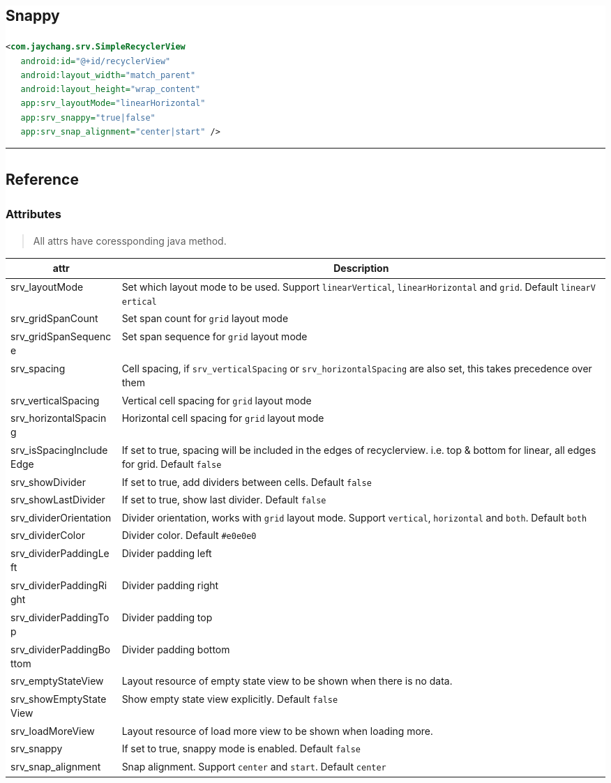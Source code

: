 ## <a name=snappy>Snappy</a>
```xml
<com.jaychang.srv.SimpleRecyclerView
   android:id="@+id/recyclerView"
   android:layout_width="match_parent"
   android:layout_height="wrap_content"
   app:srv_layoutMode="linearHorizontal"
   app:srv_snappy="true|false"
   app:srv_snap_alignment="center|start" />
```
---

## <a name=refs>Reference</a>

### <a name=attr>Attributes</a>

>All attrs have coressponding java method.

| attr                         | Description                                     |
|  --------------------------- | ------------------------------------------------|
| srv_layoutMode | Set which layout mode to be used. Support `linearVertical`, `linearHorizontal` and `grid`. Default `linearVertical` |
| srv_gridSpanCount | Set span count for `grid` layout mode |
| srv_gridSpanSequence | Set span sequence for `grid` layout mode |
| srv_spacing | Cell spacing, if `srv_verticalSpacing` or `srv_horizontalSpacing` are also set, this takes precedence over them |
| srv_verticalSpacing | Vertical cell spacing for `grid` layout mode |
| srv_horizontalSpacing | Horizontal cell spacing for `grid` layout mode |
| srv_isSpacingIncludeEdge | If set to true, spacing will be included in the edges of recyclerview. i.e. top & bottom for linear, all edges for grid. Default `false`  | 
| srv_showDivider | If set to true, add dividers between cells. Default `false` |
| srv_showLastDivider | If set to true, show last divider. Default `false` |
| srv_dividerOrientation | Divider orientation, works with `grid` layout mode. Support `vertical`, `horizontal` and `both`. Default `both` |
| srv_dividerColor | Divider color. Default `#e0e0e0` |
| srv_dividerPaddingLeft | Divider padding left |
| srv_dividerPaddingRight | Divider padding right |
| srv_dividerPaddingTop | Divider padding top |
| srv_dividerPaddingBottom | Divider padding bottom |
| srv_emptyStateView | Layout resource of empty state view to be shown when there is no data. |
| srv_showEmptyStateView | Show empty state view explicitly. Default `false` |
| srv_loadMoreView | Layout resource of load more view to be shown when loading more. |
| srv_snappy | If set to true, snappy mode is enabled. Default `false` |
| srv_snap_alignment | Snap alignment. Support `center` and `start`. Default `center` |
